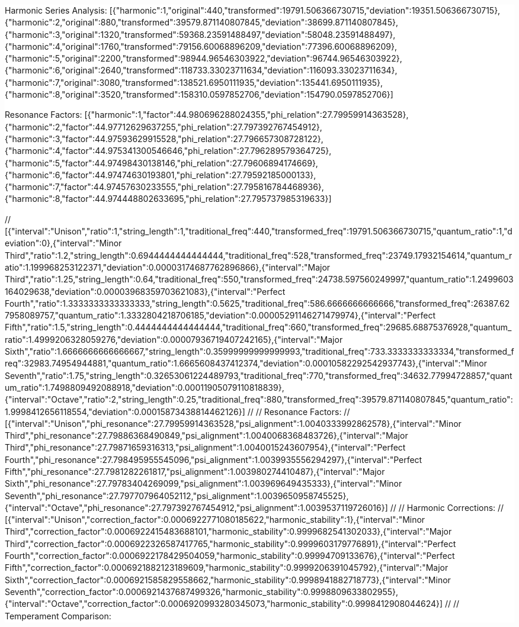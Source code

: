Harmonic Series Analysis:
[{"harmonic":1,"original":440,"transformed":19791.506366730715,"deviation":19351.506366730715},{"harmonic":2,"original":880,"transformed":39579.871140807845,"deviation":38699.871140807845},{"harmonic":3,"original":1320,"transformed":59368.23591488497,"deviation":58048.23591488497},{"harmonic":4,"original":1760,"transformed":79156.60068896209,"deviation":77396.60068896209},{"harmonic":5,"original":2200,"transformed":98944.96546303922,"deviation":96744.96546303922},{"harmonic":6,"original":2640,"transformed":118733.33023711634,"deviation":116093.33023711634},{"harmonic":7,"original":3080,"transformed":138521.6950111935,"deviation":135441.6950111935},{"harmonic":8,"original":3520,"transformed":158310.0597852706,"deviation":154790.0597852706}]

Resonance Factors:
[{"harmonic":1,"factor":44.980696288024355,"phi_relation":27.79959914363528},{"harmonic":2,"factor":44.97712629637255,"phi_relation":27.797392767454912},{"harmonic":3,"factor":44.97593629915528,"phi_relation":27.796657308728122},{"harmonic":4,"factor":44.975341300546646,"phi_relation":27.796289579364725},{"harmonic":5,"factor":44.97498430138146,"phi_relation":27.79606894174669},{"harmonic":6,"factor":44.97474630193801,"phi_relation":27.79592185000133},{"harmonic":7,"factor":44.97457630233555,"phi_relation":27.795816784468936},{"harmonic":8,"factor":44.974448802633695,"phi_relation":27.795737985319633}]


// [{"interval":"Unison","ratio":1,"string_length":1,"traditional_freq":440,"transformed_freq":19791.506366730715,"quantum_ratio":1,"deviation":0},{"interval":"Minor Third","ratio":1.2,"string_length":0.6944444444444444,"traditional_freq":528,"transformed_freq":23749.17932154614,"quantum_ratio":1.199968253122371,"deviation":0.00003174687762896866},{"interval":"Major Third","ratio":1.25,"string_length":0.64,"traditional_freq":550,"transformed_freq":24738.597560249997,"quantum_ratio":1.2499603164029638,"deviation":0.00003968359703621083},{"interval":"Perfect Fourth","ratio":1.3333333333333333,"string_length":0.5625,"traditional_freq":586.6666666666666,"transformed_freq":26387.627958089757,"quantum_ratio":1.3332804218706185,"deviation":0.00005291146271479974},{"interval":"Perfect Fifth","ratio":1.5,"string_length":0.4444444444444444,"traditional_freq":660,"transformed_freq":29685.68875376928,"quantum_ratio":1.4999206328059276,"deviation":0.00007936719407242165},{"interval":"Major Sixth","ratio":1.6666666666666667,"string_length":0.35999999999999993,"traditional_freq":733.3333333333334,"transformed_freq":32983.74954944881,"quantum_ratio":1.6665608437412374,"deviation":0.00010582292542937743},{"interval":"Minor Seventh","ratio":1.75,"string_length":0.32653061224489793,"traditional_freq":770,"transformed_freq":34632.77994728857,"quantum_ratio":1.7498809492088918,"deviation":0.00011905079110818839},{"interval":"Octave","ratio":2,"string_length":0.25,"traditional_freq":880,"transformed_freq":39579.871140807845,"quantum_ratio":1.9998412656118554,"deviation":0.00015873438814462126}]
// 
// Resonance Factors:
// [{"interval":"Unison","phi_resonance":27.79959914363528,"psi_alignment":1.0040333992862578},{"interval":"Minor Third","phi_resonance":27.79886368490849,"psi_alignment":1.0040068368483726},{"interval":"Major Third","phi_resonance":27.79871659316313,"psi_alignment":1.0040015243607954},{"interval":"Perfect Fourth","phi_resonance":27.798495955545096,"psi_alignment":1.0039935556294297},{"interval":"Perfect Fifth","phi_resonance":27.7981282261817,"psi_alignment":1.003980274410487},{"interval":"Major Sixth","phi_resonance":27.79783404269099,"psi_alignment":1.003969649435333},{"interval":"Minor Seventh","phi_resonance":27.797707964052112,"psi_alignment":1.0039650958745525},{"interval":"Octave","phi_resonance":27.797392767454912,"psi_alignment":1.0039537119726016}]
// 
// Harmonic Corrections:
// [{"interval":"Unison","correction_factor":0.0006922771080185622,"harmonic_stability":1},{"interval":"Minor Third","correction_factor":0.0006922415483688101,"harmonic_stability":0.9999682541302033},{"interval":"Major Third","correction_factor":0.0006922326587417765,"harmonic_stability":0.9999603179776891},{"interval":"Perfect Fourth","correction_factor":0.0006922178429504059,"harmonic_stability":0.99994709133676},{"interval":"Perfect Fifth","correction_factor":0.0006921882123189609,"harmonic_stability":0.9999206391045792},{"interval":"Major Sixth","correction_factor":0.0006921585829558662,"harmonic_stability":0.9998941882718773},{"interval":"Minor Seventh","correction_factor":0.0006921437687499326,"harmonic_stability":0.9998809633802955},{"interval":"Octave","correction_factor":0.0006920993280345073,"harmonic_stability":0.9998412908044624}]
// 
// Temperament Comparison: